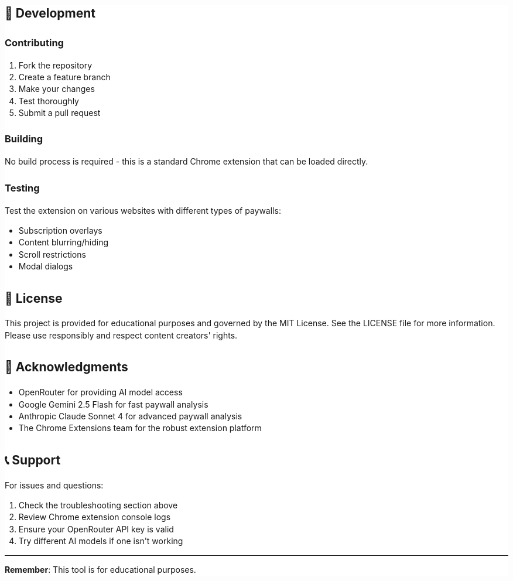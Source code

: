 ## 📝 Development

### Contributing

1. Fork the repository
2. Create a feature branch
3. Make your changes
4. Test thoroughly
5. Submit a pull request

### Building

No build process is required - this is a standard Chrome extension that can be loaded directly.

### Testing

Test the extension on various websites with different types of paywalls:
- Subscription overlays
- Content blurring/hiding
- Scroll restrictions
- Modal dialogs

## 📄 License

This project is provided for educational purposes and governed by the MIT License. See the LICENSE file for more information. Please use responsibly and respect content creators' rights.

## 🙏 Acknowledgments

- OpenRouter for providing AI model access
- Google Gemini 2.5 Flash for fast paywall analysis
- Anthropic Claude Sonnet 4 for advanced paywall analysis
- The Chrome Extensions team for the robust extension platform

## 📞 Support

For issues and questions:
1. Check the troubleshooting section above
2. Review Chrome extension console logs
3. Ensure your OpenRouter API key is valid
4. Try different AI models if one isn't working

---

**Remember**: This tool is for educational purposes.
